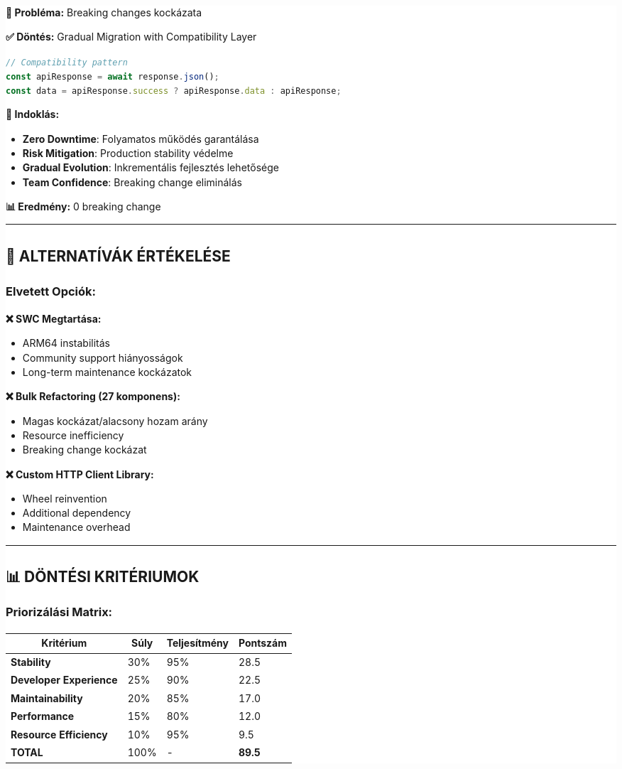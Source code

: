 **🔴 Probléma:** Breaking changes kockázata

**✅ Döntés:** Gradual Migration with Compatibility Layer
```typescript
// Compatibility pattern
const apiResponse = await response.json();
const data = apiResponse.success ? apiResponse.data : apiResponse;
```

**🎯 Indoklás:**
- **Zero Downtime**: Folyamatos működés garantálása
- **Risk Mitigation**: Production stability védelme
- **Gradual Evolution**: Inkrementális fejlesztés lehetősége
- **Team Confidence**: Breaking change eliminálás

**📊 Eredmény:** 0 breaking change

---

## 🎯 **ALTERNATÍVÁK ÉRTÉKELÉSE**

### **Elvetett Opciók:**

**❌ SWC Megtartása:**
- ARM64 instabilitás
- Community support hiányosságok
- Long-term maintenance kockázatok

**❌ Bulk Refactoring (27 komponens):**
- Magas kockázat/alacsony hozam arány
- Resource inefficiency
- Breaking change kockázat

**❌ Custom HTTP Client Library:**
- Wheel reinvention
- Additional dependency
- Maintenance overhead

---

## 📊 **DÖNTÉSI KRITÉRIUMOK**

### **Priorizálási Matrix:**
| Kritérium | Súly | Teljesítmény | Pontszám |
|-----------|------|--------------|----------|
| **Stability** | 30% | 95% | 28.5 |
| **Developer Experience** | 25% | 90% | 22.5 |
| **Maintainability** | 20% | 85% | 17.0 |
| **Performance** | 15% | 80% | 12.0 |
| **Resource Efficiency** | 10% | 95% | 9.5 |
| **TOTAL** | 100% | - | **89.5** |
